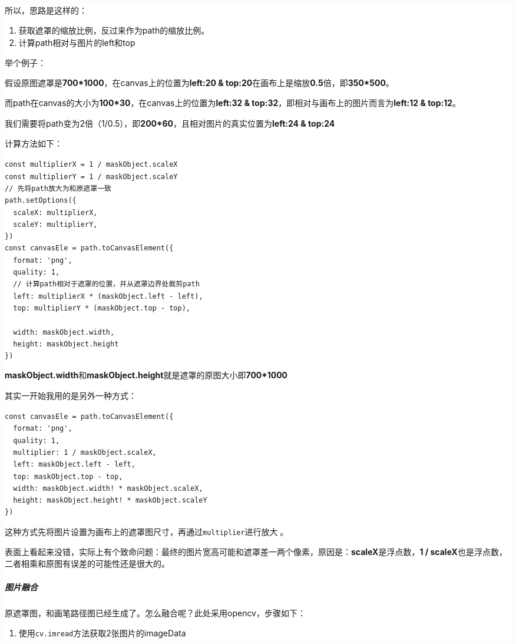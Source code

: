 所以，思路是这样的：

1. 获取遮罩的缩放比例，反过来作为path的缩放比例。
2. 计算path相对与图片的left和top

举个例子：

假设原图遮罩是**700\*1000**，在canvas上的位置为**left:20 & top:20**在画布上是缩放**0.5**倍，即**350\*500**。

而path在canvas的大小为**100\*30**，在canvas上的位置为**left:32 & top:32**，即相对与画布上的图片而言为**left:12 & top:12**。

我们需要将path变为2倍（1/0.5），即**200\*60**，且相对图片的真实位置为**left:24 & top:24**

计算方法如下：

```
const multiplierX = 1 / maskObject.scaleX
const multiplierY = 1 / maskObject.scaleY
// 先将path放大为和原遮罩一致
path.setOptions({
  scaleX: multiplierX,
  scaleY: multiplierY,
})
const canvasEle = path.toCanvasElement({
  format: 'png',
  quality: 1,
  // 计算path相对于遮罩的位置，并从遮罩边界处裁剪path
  left: multiplierX * (maskObject.left - left),
  top: multiplierY * (maskObject.top - top),
  
  width: maskObject.width,
  height: maskObject.height
})
```
**maskObject.width**和**maskObject.height**就是遮罩的原图大小即**700\*1000**

其实一开始我用的是另外一种方式：

```
const canvasEle = path.toCanvasElement({
  format: 'png',
  quality: 1,
  multiplier: 1 / maskObject.scaleX,
  left: maskObject.left - left,
  top: maskObject.top - top,
  width: maskObject.width! * maskObject.scaleX,
  height: maskObject.height! * maskObject.scaleY
})
```

这种方式先将图片设置为画布上的遮罩图尺寸，再通过`multiplier`进行放大
。

表面上看起来没错，实际上有个致命问题：最终的图片宽高可能和遮罩差一两个像素，原因是：**scaleX**是浮点数，**1 / scaleX**也是浮点数，二者相乘和原图有误差的可能性还是很大的。

##### 图片融合
原遮罩图，和画笔路径图已经生成了。怎么融合呢？此处采用opencv，步骤如下：
1. 使用`cv.imread`方法获取2张图片的imageData

